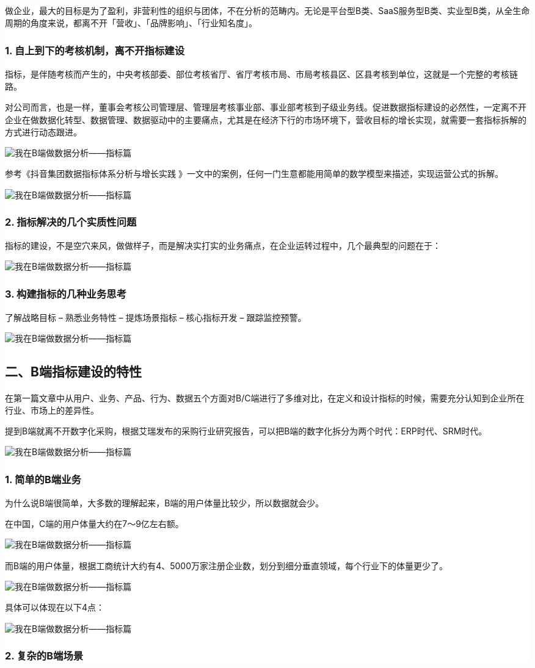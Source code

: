 做企业，最大的目标是为了盈利，非营利性的组织与团体，不在分析的范畴内。无论是平台型B类、SaaS服务型B类、实业型B类，从全生命周期的角度来说，都离不开「营收」、「品牌影响」、「行业知名度」。

### 1\. 自上到下的考核机制，离不开指标建设

指标，是伴随考核而产生的，中央考核部委、部位考核省厅、省厅考核市局、市局考核县区、区县考核到单位，这就是一个完整的考核链路。

对公司而言，也是一样，董事会考核公司管理层、管理层考核事业部、事业部考核到子级业务线。促进数据指标建设的必然性，一定离不开企业在做数据化转型、数据管理、数据驱动中的主要痛点，尤其是在经济下行的市场环境下，营收目标的增长实现，就需要一套指标拆解的方式进行动态跟进。

![我在B端做数据分析——指标篇](https://image.woshipm.com/wp-files/2023/05/c83EIxIDh0vnCMPqVk7x.png)

参考《抖音集团数据指标体系分析与增长实践 》一文中的案例，任何一门生意都能用简单的数学模型来描述，实现运营公式的拆解。

![我在B端做数据分析——指标篇](https://image.woshipm.com/wp-files/2023/05/719rnY4klxDFiKlDYNjM.png)

### 2\. 指标解决的几个实质性问题

指标的建设，不是空穴来风，做做样子，而是解决实打实的业务痛点，在企业运转过程中，几个最典型的问题在于：

![我在B端做数据分析——指标篇](https://image.woshipm.com/wp-files/2023/05/4E78B50xrOafuldPIaAM.png)

### 3\. 构建指标的几种业务思考

了解战略目标 – 熟悉业务特性 – 提炼场景指标 – 核心指标开发 – 跟踪监控预警。

![我在B端做数据分析——指标篇](https://image.woshipm.com/wp-files/2023/05/K6Ad8zOCbHkcwrwppYMj.png)

## 二、B端指标建设的特性

在第一篇文章中从用户、业务、产品、行为、数据五个方面对B/C端进行了多维对比，在定义和设计指标的时候，需要充分认知到企业所在行业、市场上的差异性。

提到B端就离不开数字化采购，根据艾瑞发布的采购行业研究报告，可以把B端的数字化拆分为两个时代：ERP时代、SRM时代。

![我在B端做数据分析——指标篇](https://image.woshipm.com/wp-files/2023/05/KiffSle0CTdAU9stupt0.png)

### 1\. 简单的B端业务

为什么说B端很简单，大多数的理解起来，B端的用户体量比较少，所以数据就会少。

在中国，C端的用户体量大约在7～9亿左右额。

![我在B端做数据分析——指标篇](https://image.woshipm.com/wp-files/2023/05/FFxr6c29DwVgyezSMzMK.png)

而B端的用户体量，根据工商统计大约有4、5000万家注册企业数，划分到细分垂直领域，每个行业下的体量更少了。

![我在B端做数据分析——指标篇](https://image.woshipm.com/wp-files/2023/05/2xZRPjLqCj2jgN9jnM4U.png)

具体可以体现在以下4点：

![我在B端做数据分析——指标篇](https://image.woshipm.com/wp-files/2023/05/j6hYM3tHPPoQx99d27Nu.png)

### 2\. 复杂的B端场景
